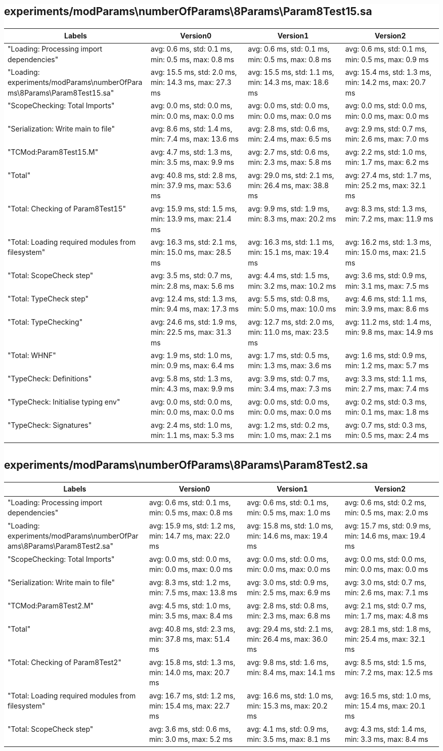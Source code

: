 ## experiments/modParams\numberOfParams\8Params\Param8Test15.sa

Labels|Version0|Version1|Version2
---|---|---|---
"Loading: Processing import dependencies"|avg: 0.6 ms, std: 0.1 ms, min: 0.5 ms, max: 0.8 ms|avg: 0.6 ms, std: 0.1 ms, min: 0.5 ms, max: 0.8 ms|avg: 0.6 ms, std: 0.1 ms, min: 0.5 ms, max: 0.9 ms
"Loading: experiments/modParams\\numberOfParams\\8Params\\Param8Test15.sa"|avg: 15.5 ms, std: 2.0 ms, min: 14.3 ms, max: 27.3 ms|avg: 15.5 ms, std: 1.1 ms, min: 14.3 ms, max: 18.6 ms|avg: 15.4 ms, std: 1.3 ms, min: 14.2 ms, max: 20.7 ms
"ScopeChecking: Total Imports"|avg: 0.0 ms, std: 0.0 ms, min: 0.0 ms, max: 0.0 ms|avg: 0.0 ms, std: 0.0 ms, min: 0.0 ms, max: 0.0 ms|avg: 0.0 ms, std: 0.0 ms, min: 0.0 ms, max: 0.0 ms
"Serialization: Write main to file"|avg: 8.6 ms, std: 1.4 ms, min: 7.4 ms, max: 13.6 ms|avg: 2.8 ms, std: 0.6 ms, min: 2.4 ms, max: 6.5 ms|avg: 2.9 ms, std: 0.7 ms, min: 2.6 ms, max: 7.0 ms
"TCMod:Param8Test15.M"|avg: 4.7 ms, std: 1.3 ms, min: 3.5 ms, max: 9.9 ms|avg: 2.7 ms, std: 0.6 ms, min: 2.3 ms, max: 5.8 ms|avg: 2.2 ms, std: 1.0 ms, min: 1.7 ms, max: 6.2 ms
"Total"|avg: 40.8 ms, std: 2.8 ms, min: 37.9 ms, max: 53.6 ms|avg: 29.0 ms, std: 2.1 ms, min: 26.4 ms, max: 38.8 ms|avg: 27.4 ms, std: 1.7 ms, min: 25.2 ms, max: 32.1 ms
"Total: Checking of Param8Test15"|avg: 15.9 ms, std: 1.5 ms, min: 13.9 ms, max: 21.4 ms|avg: 9.9 ms, std: 1.9 ms, min: 8.3 ms, max: 20.2 ms|avg: 8.3 ms, std: 1.3 ms, min: 7.2 ms, max: 11.9 ms
"Total: Loading required modules from filesystem"|avg: 16.3 ms, std: 2.1 ms, min: 15.0 ms, max: 28.5 ms|avg: 16.3 ms, std: 1.1 ms, min: 15.1 ms, max: 19.4 ms|avg: 16.2 ms, std: 1.3 ms, min: 15.0 ms, max: 21.5 ms
"Total: ScopeCheck step"|avg: 3.5 ms, std: 0.7 ms, min: 2.8 ms, max: 5.6 ms|avg: 4.4 ms, std: 1.5 ms, min: 3.2 ms, max: 10.2 ms|avg: 3.6 ms, std: 0.9 ms, min: 3.1 ms, max: 7.5 ms
"Total: TypeCheck step"|avg: 12.4 ms, std: 1.3 ms, min: 9.4 ms, max: 17.3 ms|avg: 5.5 ms, std: 0.8 ms, min: 5.0 ms, max: 10.0 ms|avg: 4.6 ms, std: 1.1 ms, min: 3.9 ms, max: 8.6 ms
"Total: TypeChecking"|avg: 24.6 ms, std: 1.9 ms, min: 22.5 ms, max: 31.3 ms|avg: 12.7 ms, std: 2.0 ms, min: 11.0 ms, max: 23.5 ms|avg: 11.2 ms, std: 1.4 ms, min: 9.8 ms, max: 14.9 ms
"Total: WHNF"|avg: 1.9 ms, std: 1.0 ms, min: 0.9 ms, max: 6.4 ms|avg: 1.7 ms, std: 0.5 ms, min: 1.3 ms, max: 3.6 ms|avg: 1.6 ms, std: 0.9 ms, min: 1.2 ms, max: 5.7 ms
"TypeCheck: Definitions"|avg: 5.8 ms, std: 1.3 ms, min: 4.3 ms, max: 9.9 ms|avg: 3.9 ms, std: 0.7 ms, min: 3.4 ms, max: 7.3 ms|avg: 3.3 ms, std: 1.1 ms, min: 2.7 ms, max: 7.4 ms
"TypeCheck: Initialise typing env"|avg: 0.0 ms, std: 0.0 ms, min: 0.0 ms, max: 0.0 ms|avg: 0.0 ms, std: 0.0 ms, min: 0.0 ms, max: 0.0 ms|avg: 0.2 ms, std: 0.3 ms, min: 0.1 ms, max: 1.8 ms
"TypeCheck: Signatures"|avg: 2.4 ms, std: 1.0 ms, min: 1.1 ms, max: 5.3 ms|avg: 1.2 ms, std: 0.2 ms, min: 1.0 ms, max: 2.1 ms|avg: 0.7 ms, std: 0.3 ms, min: 0.5 ms, max: 2.4 ms

## experiments/modParams\numberOfParams\8Params\Param8Test2.sa

Labels|Version0|Version1|Version2
---|---|---|---
"Loading: Processing import dependencies"|avg: 0.6 ms, std: 0.1 ms, min: 0.5 ms, max: 0.8 ms|avg: 0.6 ms, std: 0.1 ms, min: 0.5 ms, max: 1.0 ms|avg: 0.6 ms, std: 0.2 ms, min: 0.5 ms, max: 2.0 ms
"Loading: experiments/modParams\\numberOfParams\\8Params\\Param8Test2.sa"|avg: 15.9 ms, std: 1.2 ms, min: 14.7 ms, max: 22.0 ms|avg: 15.8 ms, std: 1.0 ms, min: 14.6 ms, max: 19.4 ms|avg: 15.7 ms, std: 0.9 ms, min: 14.6 ms, max: 19.4 ms
"ScopeChecking: Total Imports"|avg: 0.0 ms, std: 0.0 ms, min: 0.0 ms, max: 0.0 ms|avg: 0.0 ms, std: 0.0 ms, min: 0.0 ms, max: 0.0 ms|avg: 0.0 ms, std: 0.0 ms, min: 0.0 ms, max: 0.0 ms
"Serialization: Write main to file"|avg: 8.3 ms, std: 1.2 ms, min: 7.5 ms, max: 13.8 ms|avg: 3.0 ms, std: 0.9 ms, min: 2.5 ms, max: 6.9 ms|avg: 3.0 ms, std: 0.7 ms, min: 2.6 ms, max: 7.1 ms
"TCMod:Param8Test2.M"|avg: 4.5 ms, std: 1.0 ms, min: 3.5 ms, max: 8.4 ms|avg: 2.8 ms, std: 0.8 ms, min: 2.3 ms, max: 6.8 ms|avg: 2.1 ms, std: 0.7 ms, min: 1.7 ms, max: 4.8 ms
"Total"|avg: 40.8 ms, std: 2.3 ms, min: 37.8 ms, max: 51.4 ms|avg: 29.4 ms, std: 2.1 ms, min: 26.4 ms, max: 36.0 ms|avg: 28.1 ms, std: 1.8 ms, min: 25.4 ms, max: 32.1 ms
"Total: Checking of Param8Test2"|avg: 15.8 ms, std: 1.3 ms, min: 14.0 ms, max: 20.7 ms|avg: 9.8 ms, std: 1.6 ms, min: 8.4 ms, max: 14.1 ms|avg: 8.5 ms, std: 1.5 ms, min: 7.2 ms, max: 12.5 ms
"Total: Loading required modules from filesystem"|avg: 16.7 ms, std: 1.2 ms, min: 15.4 ms, max: 22.7 ms|avg: 16.6 ms, std: 1.0 ms, min: 15.3 ms, max: 20.2 ms|avg: 16.5 ms, std: 1.0 ms, min: 15.4 ms, max: 20.1 ms
"Total: ScopeCheck step"|avg: 3.6 ms, std: 0.6 ms, min: 3.0 ms, max: 5.2 ms|avg: 4.1 ms, std: 0.9 ms, min: 3.5 ms, max: 8.1 ms|avg: 4.3 ms, std: 1.4 ms, min: 3.3 ms, max: 8.4 ms